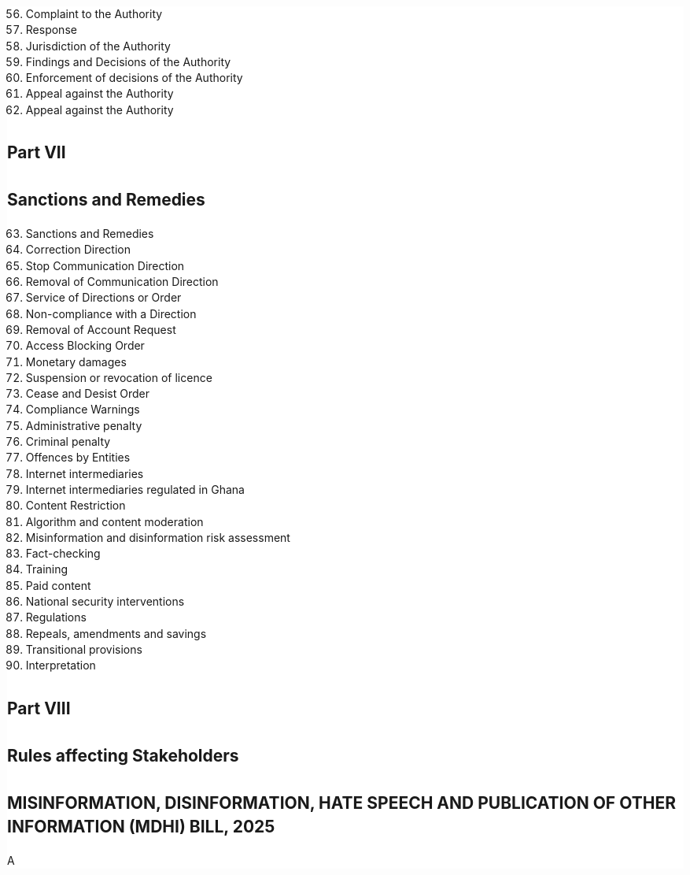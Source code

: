 56. Complaint to the Authority
57. Response
58. Jurisdiction of the Authority
59. Findings and Decisions of the Authority
60. Enforcement of decisions of the Authority
61. Appeal against the Authority
62. Appeal against the Authority

## Part VII

## Sanctions and Remedies

63. Sanctions and Remedies
64. Correction Direction
65. Stop Communication Direction
66. Removal of Communication Direction
67. Service of Directions or Order
68. Non-compliance with a Direction
69. Removal of Account Request
70. Access Blocking Order
71. Monetary damages
72. Suspension or revocation of licence
73. Cease and Desist Order
74. Compliance Warnings
75. Administrative penalty
76. Criminal penalty
77. Offences by Entities
78. Internet intermediaries
79. Internet intermediaries regulated in Ghana
80. Content Restriction
81. Algorithm and content moderation
82. Misinformation and disinformation risk assessment
83. Fact-checking
84. Training
85. Paid content
86. National security interventions
87. Regulations
88. Repeals, amendments and savings
89. Transitional provisions
90. Interpretation

## Part VIII

## Rules affecting Stakeholders

## MISINFORMATION, DISINFORMATION, HATE SPEECH AND PUBLICATION OF OTHER INFORMATION (MDHI) BILL, 2025

A
